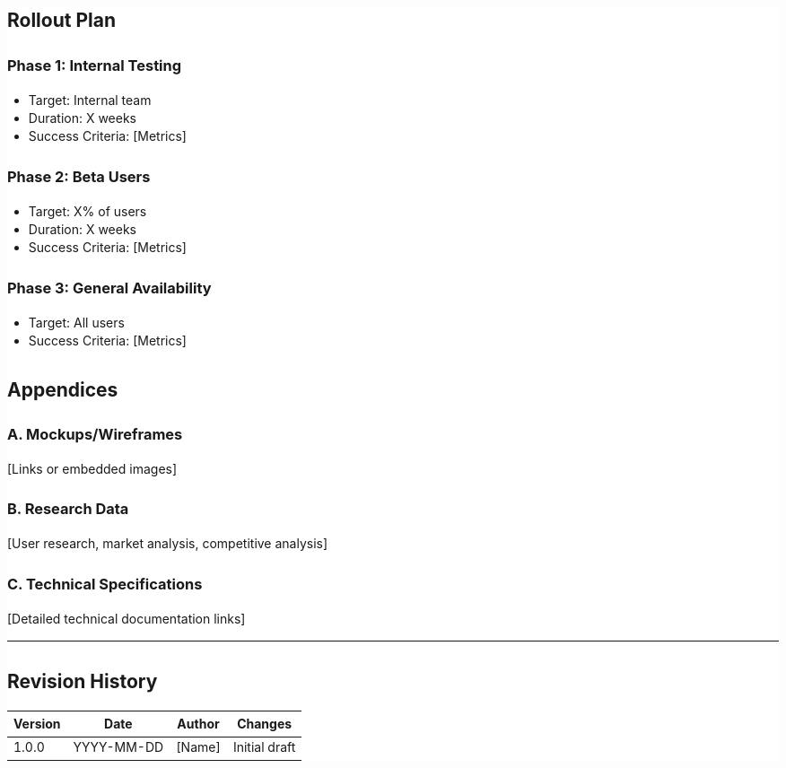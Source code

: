 ## Rollout Plan

### Phase 1: Internal Testing
- Target: Internal team
- Duration: X weeks
- Success Criteria: [Metrics]

### Phase 2: Beta Users
- Target: X% of users
- Duration: X weeks
- Success Criteria: [Metrics]

### Phase 3: General Availability
- Target: All users
- Success Criteria: [Metrics]

## Appendices

### A. Mockups/Wireframes
[Links or embedded images]

### B. Research Data
[User research, market analysis, competitive analysis]

### C. Technical Specifications
[Detailed technical documentation links]

---

## Revision History

| Version | Date | Author | Changes |
|---------|------|--------|---------|
| 1.0.0 | YYYY-MM-DD | [Name] | Initial draft |
